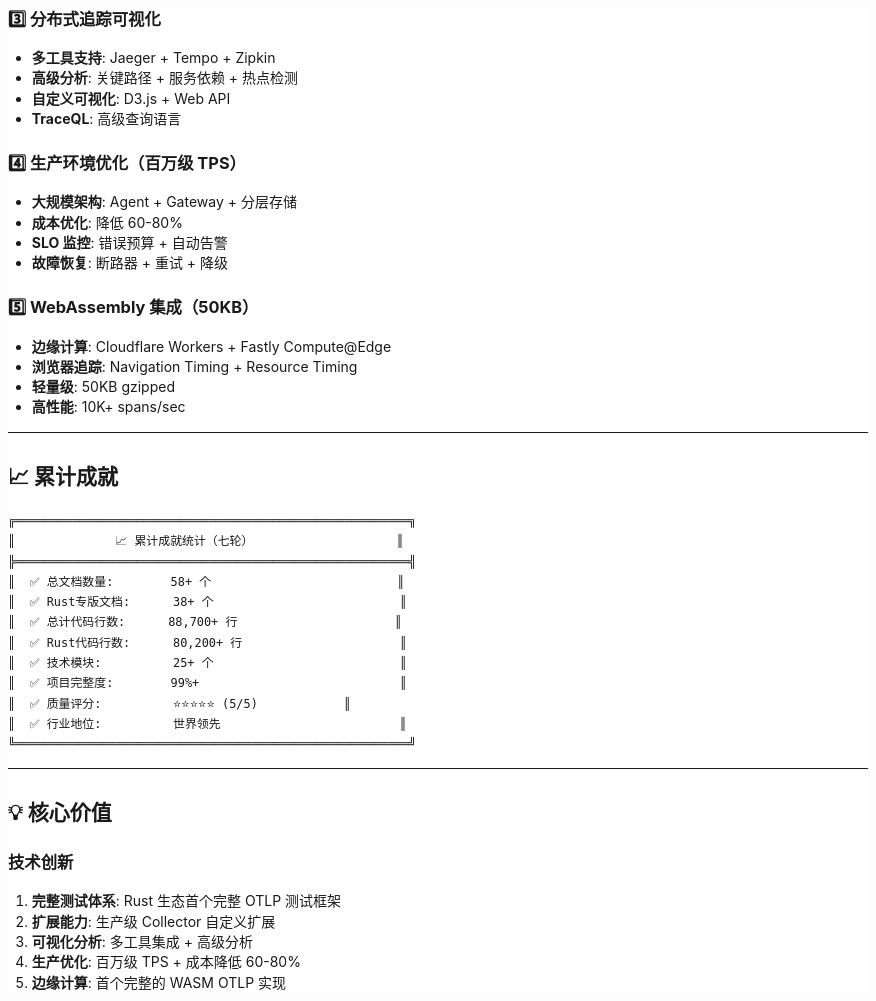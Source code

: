 ### 3️⃣ 分布式追踪可视化

- **多工具支持**: Jaeger + Tempo + Zipkin
- **高级分析**: 关键路径 + 服务依赖 + 热点检测
- **自定义可视化**: D3.js + Web API
- **TraceQL**: 高级查询语言

### 4️⃣ 生产环境优化（百万级 TPS）

- **大规模架构**: Agent + Gateway + 分层存储
- **成本优化**: 降低 60-80%
- **SLO 监控**: 错误预算 + 自动告警
- **故障恢复**: 断路器 + 重试 + 降级

### 5️⃣ WebAssembly 集成（50KB）

- **边缘计算**: Cloudflare Workers + Fastly Compute@Edge
- **浏览器追踪**: Navigation Timing + Resource Timing
- **轻量级**: 50KB gzipped
- **高性能**: 10K+ spans/sec

---

## 📈 累计成就

```text
╔═══════════════════════════════════════════════════════╗
║              📈 累计成就统计（七轮）                    ║
╠═══════════════════════════════════════════════════════╣
║  ✅ 总文档数量:        58+ 个                          ║
║  ✅ Rust专版文档:      38+ 个                          ║
║  ✅ 总计代码行数:      88,700+ 行                      ║
║  ✅ Rust代码行数:      80,200+ 行                      ║
║  ✅ 技术模块:          25+ 个                          ║
║  ✅ 项目完整度:        99%+                            ║
║  ✅ 质量评分:          ⭐⭐⭐⭐⭐ (5/5)            ║
║  ✅ 行业地位:          世界领先                         ║
╚═══════════════════════════════════════════════════════╝
```

---

## 💡 核心价值

### 技术创新

1. **完整测试体系**: Rust 生态首个完整 OTLP 测试框架
2. **扩展能力**: 生产级 Collector 自定义扩展
3. **可视化分析**: 多工具集成 + 高级分析
4. **生产优化**: 百万级 TPS + 成本降低 60-80%
5. **边缘计算**: 首个完整的 WASM OTLP 实现
